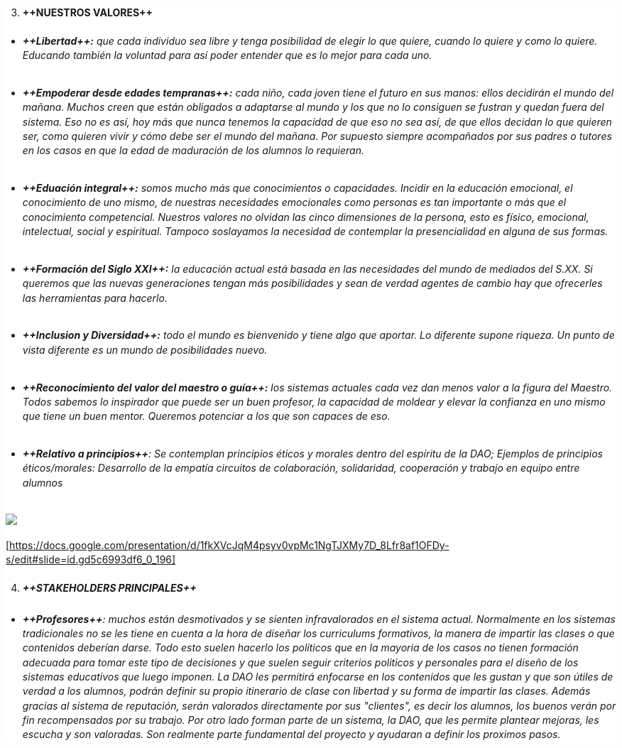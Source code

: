 
3. #### ++NUESTROS VALORES++
* ###### ***++Libertad++:*** que cada individuo sea libre y tenga posibilidad de elegir lo que quiere, cuando lo quiere y como lo quiere. Educando también la voluntad para así poder entender que es lo mejor para cada uno.
* ###### ***++Empoderar desde edades tempranas++:*** cada niño, cada joven tiene el futuro en sus manos: ellos decidirán el mundo del mañana. Muchos creen que están obligados a adaptarse al mundo y los que no lo consiguen se fustran y quedan fuera del sistema. Eso no es así, hoy más que nunca tenemos la capacidad de que eso no sea así, de que ellos decidan lo que quieren ser, como quieren vivir y cómo debe ser el mundo del mañana. Por supuesto siempre acompañados por sus padres o tutores en los casos en que la edad de maduración de los alumnos lo requieran.
* ###### ***++Eduación integral++:*** somos mucho más que conocimientos o capacidades. Incidir en la educación emocional, el conocimiento de uno mismo, de nuestras necesidades emocionales como personas es tan importante o más que el conocimiento competencial. Nuestros valores no olvidan las cinco dimensiones de la persona, esto es físico, emocional, intelectual, social y espiritual. Tampoco soslayamos la necesidad de contemplar la presencialidad en alguna de sus formas.
* ###### ***++Formación del Siglo XXI++:*** la educación actual está basada en las necesidades del mundo de mediados del S.XX. Si queremos que las nuevas generaciones tengan más posibilidades y sean de verdad agentes de cambio hay que ofrecerles las herramientas para hacerlo.
* ###### ***++Inclusion y Diversidad++:*** todo el mundo es bienvenido y tiene algo que aportar. Lo diferente supone riqueza. Un punto de vista diferente es un mundo de posibilidades nuevo.
* ###### ***++Reconocimiento del valor del maestro o guía++:*** los sistemas actuales cada vez dan menos valor a la figura del Maestro. Todos sabemos lo inspirador que puede ser un buen profesor, la capacidad de moldear y elevar la confianza en uno mismo que tiene un buen mentor. Queremos potenciar a los que son capaces de eso.
* ###### ***++Relativo a principios++***: Se contemplan principios éticos y morales dentro del espíritu de la DAO; Ejemplos de principios éticos/morales: Desarrollo de la empatía circuitos de colaboración, solidaridad, cooperación y trabajo en equipo entre alumnos 

![](https://i.imgur.com/1krwYbJ.png)

[https://docs.google.com/presentation/d/1fkXVcJqM4psyv0vpMc1NgTJXMy7D_8Lfr8af1OFDy-s/edit#slide=id.gd5c6993df6_0_196]




4. ##### ++STAKEHOLDERS PRINCIPALES++
* ###### ***++Profesores++***: muchos están desmotivados y se sienten infravalorados en el sistema actual. Normalmente en los sistemas tradicionales no se les tiene en cuenta a la hora de diseñar los curriculums formativos, la manera de impartir las clases o que contenidos deberían darse. Todo esto suelen hacerlo los políticos que en la mayoria de los casos no tienen formación adecuada para tomar este tipo de decisiones y que suelen seguir criterios politicos y personales para el diseño de los sistemas educativos que luego imponen. La DAO les permitirá enfocarse en los contenidos que les gustan y que son útiles de verdad a los alumnos, podrán definir su propio itinerario de clase con libertad y su forma de impartir las clases. Además gracias al sistema de reputación, serán valorados directamente por sus "clientes", es decir los alumnos, los buenos verán por fin recompensados por su trabajo. Por otro lado forman parte de un sistema, la DAO, que les permite plantear mejoras, les escucha y son valoradas. Son realmente parte fundamental del proyecto y ayudaran a definir los proximos pasos. 